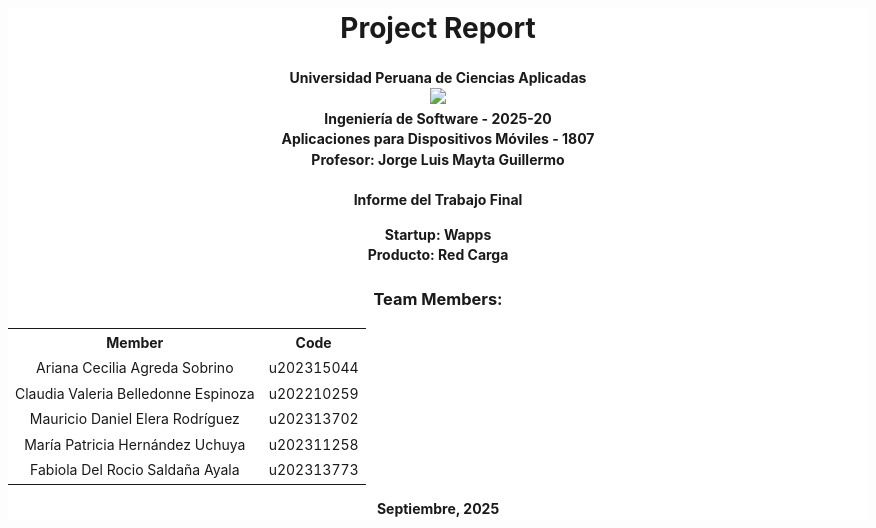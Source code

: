 # <center>Project Report</center>

<p align="center">
    <strong>Universidad Peruana de Ciencias Aplicadas</strong><br>
    <img src="https://upload.wikimedia.org/wikipedia/commons/f/fc/UPC_logo_transparente.png"></img><br>
    <strong>Ingeniería de Software - 2025-20</strong><br>
    <strong>Aplicaciones para Dispositivos Móviles - 1807</strong><br>
    <strong>Profesor: Jorge Luis Mayta Guillermo</strong><br>
    <br><strong>Informe del Trabajo Final</strong>
</p>


<p align="center">
    <strong>Startup: 
        Wapps</strong><br>
    <strong>Producto: Red Carga</strong>
</p>

<div style="text-align:center;">
    <h3 align="center">Team Members:</h3>
    <table align="center">
        <tr>
            <th style="text-align:center;">Member</th>
            <th style="text-align:center;">Code</th>
        </tr>
        <tr>
            <td>Ariana Cecilia Agreda Sobrino</td>
            <td>u202315044</td>
        </tr>
        <tr>
            <td>Claudia Valeria Belledonne Espinoza</td>
            <td>u202210259</td>
        </tr>
        <tr>
            <td>Mauricio Daniel Elera Rodríguez</td>
            <td>u202313702</td>
        </tr>
        <tr>
            <td>María Patricia Hernández Uchuya</td>
            <td>u202311258</td>
        </tr>
        <tr>
            <td>Fabiola Del Rocio Saldaña Ayala</td>
            <td>u202313773</td>
        </tr>
    </table>
</div>

<p align="center">
    <strong>Septiembre, 2025</strong>
</p>
